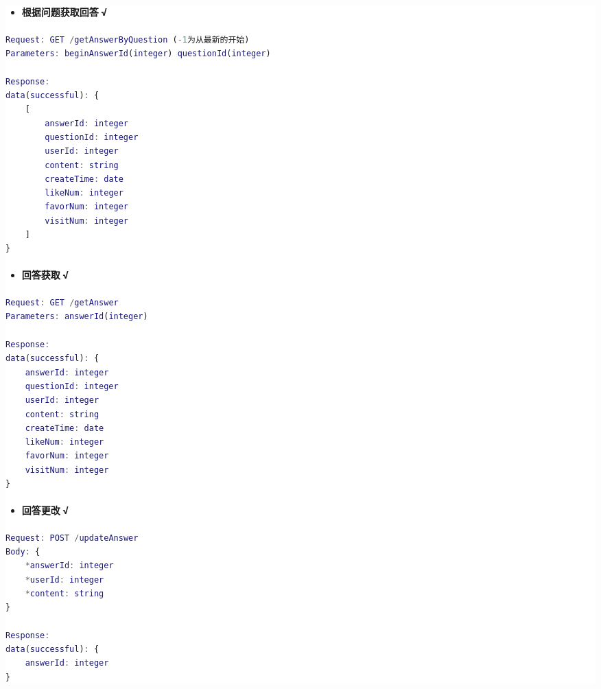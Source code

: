 ```matlab
```

* #### 根据问题获取回答 √

```matlab
Request: GET /getAnswerByQuestion (-1为从最新的开始)
Parameters: beginAnswerId(integer) questionId(integer)

Response:
data(successful): {
    [
        answerId: integer
        questionId: integer
        userId: integer
        content: string
        createTime: date
        likeNum: integer
        favorNum: integer
        visitNum: integer
    ]
}
```

* #### 回答获取 √
```matlab
Request: GET /getAnswer
Parameters: answerId(integer)

Response:
data(successful): {
    answerId: integer
    questionId: integer
    userId: integer
    content: string
    createTime: date
    likeNum: integer
    favorNum: integer
    visitNum: integer
}
```

* #### 回答更改 √
```matlab
Request: POST /updateAnswer
Body: {
    *answerId: integer
    *userId: integer
    *content: string
}

Response:
data(successful): {
    answerId: integer
}
```
